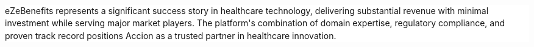 eZeBenefits represents a significant success story in healthcare technology, delivering substantial revenue with minimal investment while serving major market players. The platform's combination of domain expertise, regulatory compliance, and proven track record positions Accion as a trusted partner in healthcare innovation.